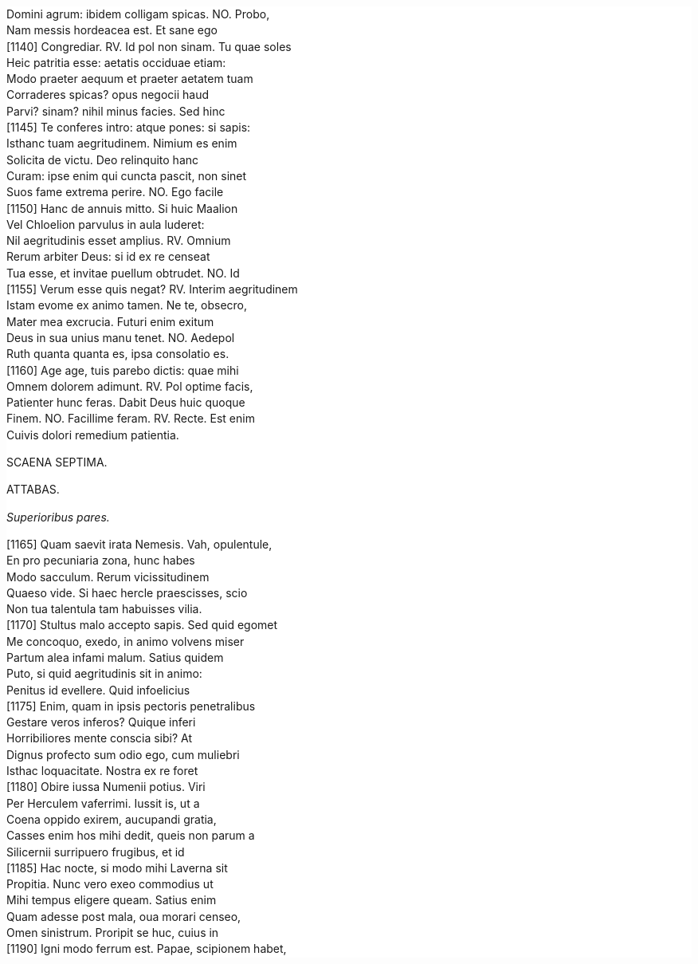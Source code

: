 
Domini agrum: ibidem colligam spicas. NO. Probo,\
Nam messis hordeacea est. Et sane ego\
\[1140\] Congrediar. RV. Id pol non sinam. Tu quae soles\
Heic patritia esse: aetatis occiduae etiam:\
Modo praeter aequum et praeter aetatem tuam\
Corraderes spicas? opus negocii haud\
Parvi? sinam? nihil minus facies. Sed hinc\
\[1145\] Te conferes intro: atque pones: si sapis:\
Isthanc tuam aegritudinem. Nimium es enim\
Solicita de victu. Deo relinquito hanc\
Curam: ipse enim qui cuncta pascit, non sinet\
Suos fame extrema perire. NO. Ego facile\
\[1150\] Hanc de annuis mitto. Si huic Maalion\
Vel Chloelion parvulus in aula luderet:\
Nil aegritudinis esset amplius. RV. Omnium\
Rerum arbiter Deus: si id ex re censeat\
Tua esse, et invitae puellum obtrudet. NO. Id\
\[1155\] Verum esse quis negat? RV. Interim aegritudinem\
Istam evome ex animo tamen. Ne te, obsecro,\
Mater mea excrucia. Futuri enim exitum\
Deus in sua unius manu tenet. NO. Aedepol\
Ruth quanta quanta es, ipsa consolatio es.\
\[1160\] Age age, tuis parebo dictis: quae mihi\
Omnem dolorem adimunt. RV. Pol optime facis,\
Patienter hunc feras. Dabit Deus huic quoque\
Finem. NO. Facillime feram. RV. Recte. Est enim\
Cuivis dolori remedium patientia.

SCAENA SEPTIMA.

ATTABAS.

*Superioribus pares.*

\[1165\] Quam saevit irata Nemesis. Vah, opulentule,\
En pro pecuniaria zona, hunc habes\
Modo sacculum. Rerum vicissitudinem\
Quaeso vide. Si haec hercle praescisses, scio\
Non tua talentula tam habuisses vilia.\
\[1170\] Stultus malo accepto sapis. Sed quid egomet\
Me concoquo, exedo, in animo volvens miser\
Partum alea infami malum. Satius quidem\
Puto, si quid aegritudinis sit in animo:\
Penitus id evellere. Quid infoelicius\
\[1175\] Enim, quam in ipsis pectoris penetralibus\
Gestare veros inferos? Quique inferi\
Horribiliores mente conscia sibi? At\
Dignus profecto sum odio ego, cum muliebri\
Isthac loquacitate. Nostra ex re foret\
\[1180\] Obire iussa Numenii potius. Viri\
Per Herculem vaferrimi. Iussit is, ut a\
Coena oppido exirem, aucupandi gratia,\
Casses enim hos mihi dedit, queis non parum a\
Silicernii surripuero frugibus, et id\
\[1185\] Hac nocte, si modo mihi Laverna sit\
Propitia. Nunc vero exeo commodius ut\
Mihi tempus eligere queam. Satius enim\
Quam adesse post mala, oua morari censeo,\
Omen sinistrum. Proripit se huc, cuius in\
\[1190\] Igni modo ferrum est. Papae, scipionem habet,
